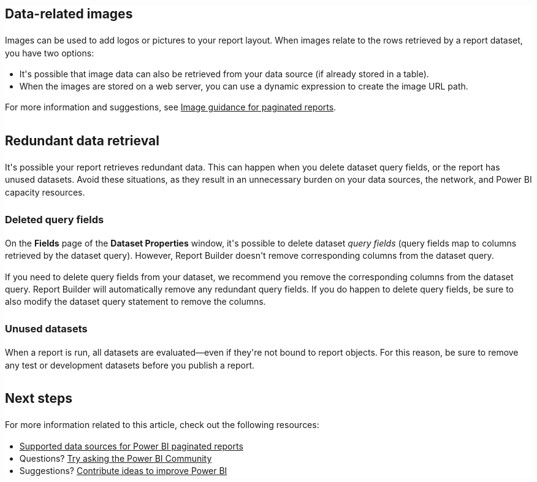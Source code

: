 ## Data-related images

Images can be used to add logos or pictures to your report layout. When images relate to the rows retrieved by a report dataset, you have two options:

- It's possible that image data can also be retrieved from your data source (if already stored in a table).
- When the images are stored on a web server, you can use a dynamic expression to create the image URL path.

For more information and suggestions, see [Image guidance for paginated reports](report-paginated-image.md).

## Redundant data retrieval

It's possible your report retrieves redundant data. This can happen when you delete dataset query fields, or the report has unused datasets. Avoid these situations, as they result in an unnecessary burden on your data sources, the network, and Power BI capacity resources.

### Deleted query fields

On the **Fields** page of the **Dataset Properties** window, it's possible to delete dataset _query fields_ (query fields map to columns retrieved by the dataset query). However, Report Builder doesn't remove corresponding columns from the dataset query.

If you need to delete query fields from your dataset, we recommend you remove the corresponding columns from the dataset query. Report Builder will automatically remove any redundant query fields. If you do happen to delete query fields, be sure to also modify the dataset query statement to remove the columns.

### Unused datasets

When a report is run, all datasets are evaluated—even if they're not bound to report objects. For this reason, be sure to remove any test or development datasets before you publish a report.

## Next steps

For more information related to this article, check out the following resources:

- [Supported data sources for Power BI paginated reports](../paginated-reports/paginated-reports-data-sources.md)
- Questions? [Try asking the Power BI Community](https://community.powerbi.com/)
- Suggestions? [Contribute ideas to improve Power BI](https://ideas.powerbi.com/)

